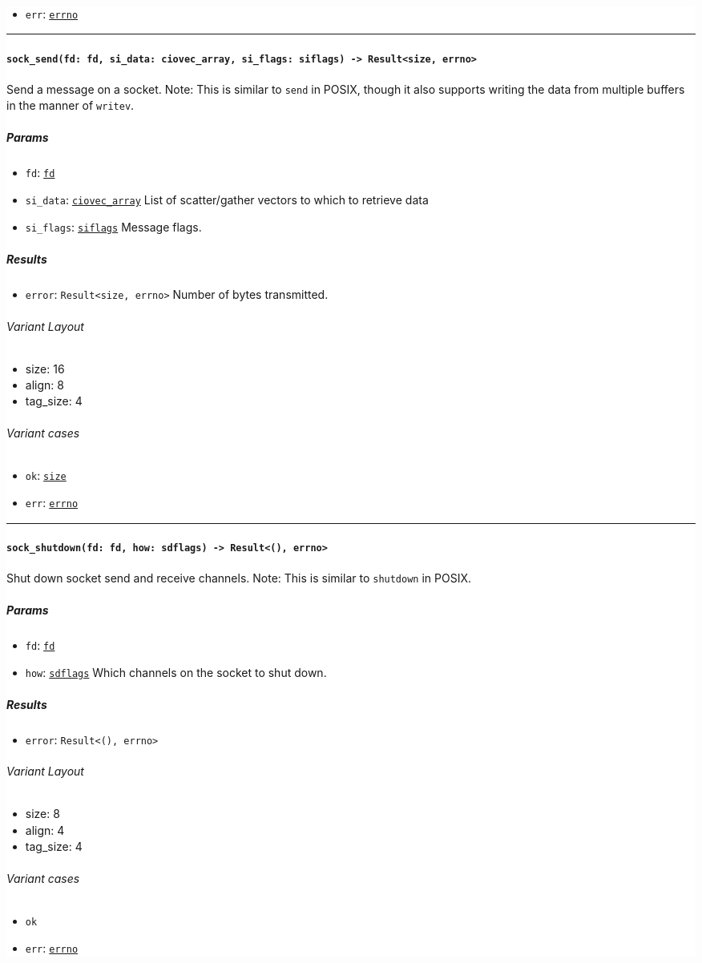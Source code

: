 - <a href="#sock_recv.error.err" name="sock_recv.error.err"></a> `err`: [`errno`](#errno)


---

#### <a href="#sock_send" name="sock_send"></a> `sock_send(fd: fd, si_data: ciovec_array, si_flags: siflags) -> Result<size, errno>`
Send a message on a socket.
Note: This is similar to `send` in POSIX, though it also supports writing
the data from multiple buffers in the manner of `writev`.

##### Params
- <a href="#sock_send.fd" name="sock_send.fd"></a> `fd`: [`fd`](#fd)

- <a href="#sock_send.si_data" name="sock_send.si_data"></a> `si_data`: [`ciovec_array`](#ciovec_array)
List of scatter/gather vectors to which to retrieve data

- <a href="#sock_send.si_flags" name="sock_send.si_flags"></a> `si_flags`: [`siflags`](#siflags)
Message flags.

##### Results
- <a href="#sock_send.error" name="sock_send.error"></a> `error`: `Result<size, errno>`
Number of bytes transmitted.

###### Variant Layout
- size: 16
- align: 8
- tag_size: 4
###### Variant cases
- <a href="#sock_send.error.ok" name="sock_send.error.ok"></a> `ok`: [`size`](#size)

- <a href="#sock_send.error.err" name="sock_send.error.err"></a> `err`: [`errno`](#errno)


---

#### <a href="#sock_shutdown" name="sock_shutdown"></a> `sock_shutdown(fd: fd, how: sdflags) -> Result<(), errno>`
Shut down socket send and receive channels.
Note: This is similar to `shutdown` in POSIX.

##### Params
- <a href="#sock_shutdown.fd" name="sock_shutdown.fd"></a> `fd`: [`fd`](#fd)

- <a href="#sock_shutdown.how" name="sock_shutdown.how"></a> `how`: [`sdflags`](#sdflags)
Which channels on the socket to shut down.

##### Results
- <a href="#sock_shutdown.error" name="sock_shutdown.error"></a> `error`: `Result<(), errno>`

###### Variant Layout
- size: 8
- align: 4
- tag_size: 4
###### Variant cases
- <a href="#sock_shutdown.error.ok" name="sock_shutdown.error.ok"></a> `ok`

- <a href="#sock_shutdown.error.err" name="sock_shutdown.error.err"></a> `err`: [`errno`](#errno)

